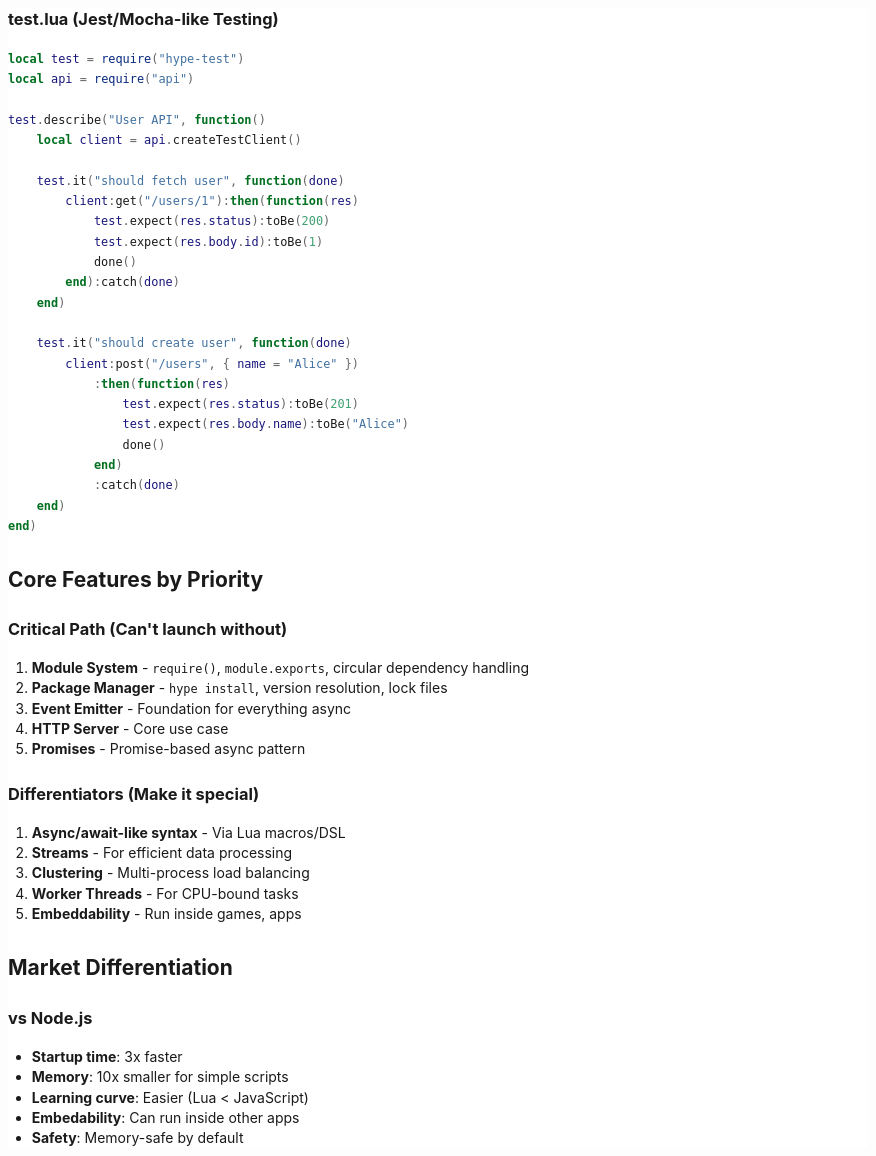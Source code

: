 ### test.lua (Jest/Mocha-like Testing)
```lua
local test = require("hype-test")
local api = require("api")

test.describe("User API", function()
    local client = api.createTestClient()
    
    test.it("should fetch user", function(done)
        client:get("/users/1"):then(function(res)
            test.expect(res.status):toBe(200)
            test.expect(res.body.id):toBe(1)
            done()
        end):catch(done)
    end)
    
    test.it("should create user", function(done)
        client:post("/users", { name = "Alice" })
            :then(function(res)
                test.expect(res.status):toBe(201)
                test.expect(res.body.name):toBe("Alice")
                done()
            end)
            :catch(done)
    end)
end)
```

## Core Features by Priority

### Critical Path (Can't launch without)
1. **Module System** - `require()`, `module.exports`, circular dependency handling
2. **Package Manager** - `hype install`, version resolution, lock files
3. **Event Emitter** - Foundation for everything async
4. **HTTP Server** - Core use case
5. **Promises** - Promise-based async pattern

### Differentiators (Make it special)
1. **Async/await-like syntax** - Via Lua macros/DSL
2. **Streams** - For efficient data processing
3. **Clustering** - Multi-process load balancing
4. **Worker Threads** - For CPU-bound tasks
5. **Embeddability** - Run inside games, apps

## Market Differentiation

### vs Node.js
- **Startup time**: 3x faster
- **Memory**: 10x smaller for simple scripts
- **Learning curve**: Easier (Lua < JavaScript)
- **Embedability**: Can run inside other apps
- **Safety**: Memory-safe by default
